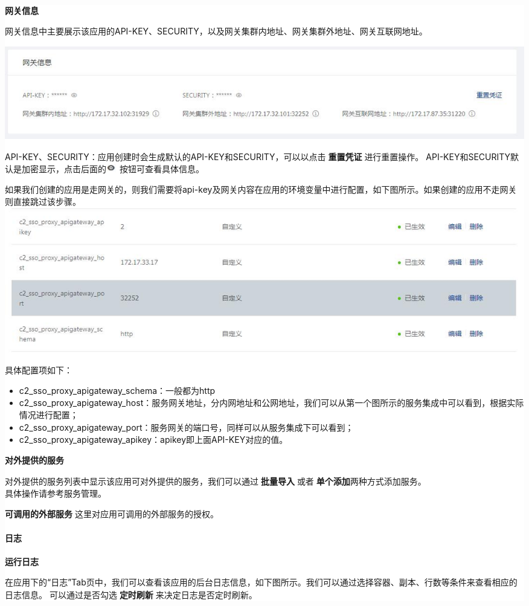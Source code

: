 **网关信息**

网关信息中主要展示该应用的API-KEY、SECURITY，以及网关集群内地址、网关集群外地址、网关互联网地址。

![guide-app-gateway](assets/images/doc/guide-app-gateway.jpg)  

API-KEY、SECURITY：应用创建时会生成默认的API-KEY和SECURITY，可以以点击 **重置凭证** 进行重置操作。 API-KEY和SECURITY默认是加密显示，点击后面的![guide-app-view](assets/images/doc/guide-app-view.jpg) 按钮可查看具体信息。  

如果我们创建的应用是走网关的，则我们需要将api-key及网关内容在应用的环境变量中进行配置，如下图所示。如果创建的应用不走网关则直接跳过该步骤。  
![guide-api-env](assets/images/doc/guide-api-env.jpg)  

具体配置项如下：
- c2_sso_proxy_apigateway_schema：一般都为http
- c2_sso_proxy_apigateway_host：服务网关地址，分内网地址和公网地址，我们可以从第一个图所示的服务集成中可以看到，根据实际情况进行配置；
- c2_sso_proxy_apigateway_port：服务网关的端口号，同样可以从服务集成下可以看到；
- c2_sso_proxy_apigateway_apikey：apikey即上面API-KEY对应的值。

**对外提供的服务**

对外提供的服务列表中显示该应用可对外提供的服务，我们可以通过 **批量导入** 或者 **单个添加**两种方式添加服务。  
具体操作请参考服务管理。

**可调用的外部服务**
这里对应用可调用的外部服务的授权。


#### <span id = "app-logs">日志</span>

**运行日志**

在应用下的“日志”Tab页中，我们可以查看该应用的后台日志信息，如下图所示。我们可以通过选择容器、副本、行数等条件来查看相应的日志信息。 可以通过是否勾选 **定时刷新** 来决定日志是否定时刷新。    